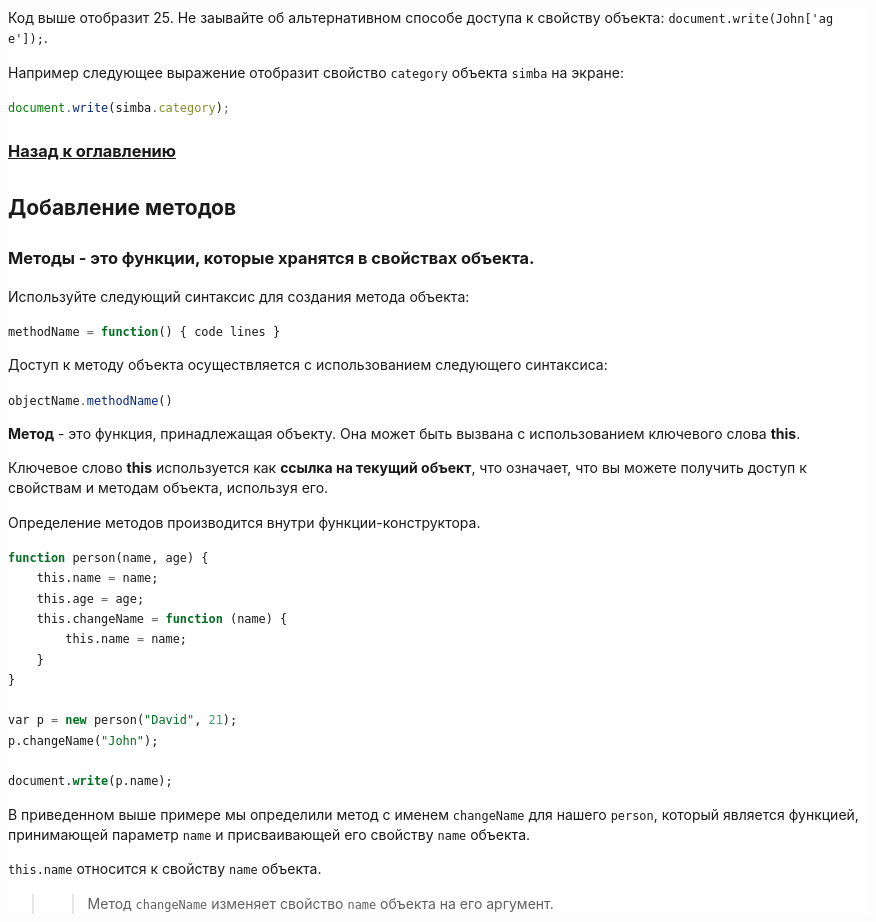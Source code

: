 Код выше отобразит 25. Не заывайте об альтернативном способе доступа к свойству объекта: `document.write(John['age']);`.

Например следующее выражение отобразит свойство `category` объекта `simba` на экране:
```js
document.write(simba.category);
```

### [Назад к оглавлению](#back)


<a id="add_methods"></a>
## Добавление методов

### Методы - это функции, которые хранятся в свойствах объекта. 

Используйте следующий синтаксис для создания метода объекта:
```js
methodName = function() { code lines }
```

Доступ к методу объекта осуществляется с использованием следующего синтаксиса:
```js
objectName.methodName()
```

**Метод** - это функция, принадлежащая объекту. Она может быть вызвана с использованием ключевого слова **this**. 

Ключевое слово **this** используется как **ссылка на текущий объект**, что означает, что вы можете получить доступ к свойствам и методам объекта, используя его.

Определение методов производится внутри функции-конструктора.
```sql
function person(name, age) {
    this.name = name;  
    this.age = age;
    this.changeName = function (name) {
        this.name = name;
    }
}

var p = new person("David", 21);
p.changeName("John");

document.write(p.name);
```

В приведенном выше примере мы определили метод с именем `changeName` для нашего `person`, который является функцией, принимающей параметр `name` и присваивающей его свойству `name` объекта.

`this.name` относится к свойству `name` объекта.

>> Метод `changeName` изменяет свойство `name` объекта на его аргумент.

